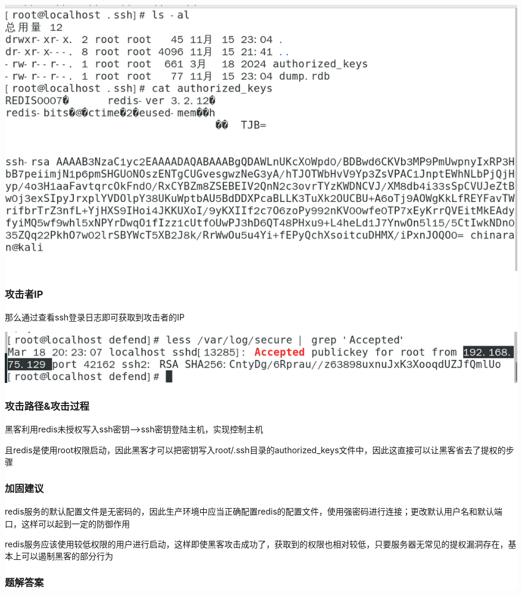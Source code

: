 ![img](./images/202411181744828.png)

### 攻击者IP

那么通过查看ssh登录日志即可获取到攻击者的IP

![img](./images/202411181741421.png)

### 攻击路径&攻击过程

黑客利用redis未授权写入ssh密钥-->ssh密钥登陆主机，实现控制主机

且redis是使用root权限启动，因此黑客才可以把密钥写入root/.ssh目录的authorized_keys文件中，因此这直接可以让黑客省去了提权的步骤

### 加固建议

redis服务的默认配置文件是无密码的，因此生产环境中应当正确配置redis的配置文件，使用强密码进行连接；更改默认用户名和默认端口，这样可以起到一定的防御作用

redis服务应该使用较低权限的用户进行启动，这样即使黑客攻击成功了，获取到的权限也相对较低，只要服务器无常见的提权漏洞存在，基本上可以遏制黑客的部分行为

### 题解答案
